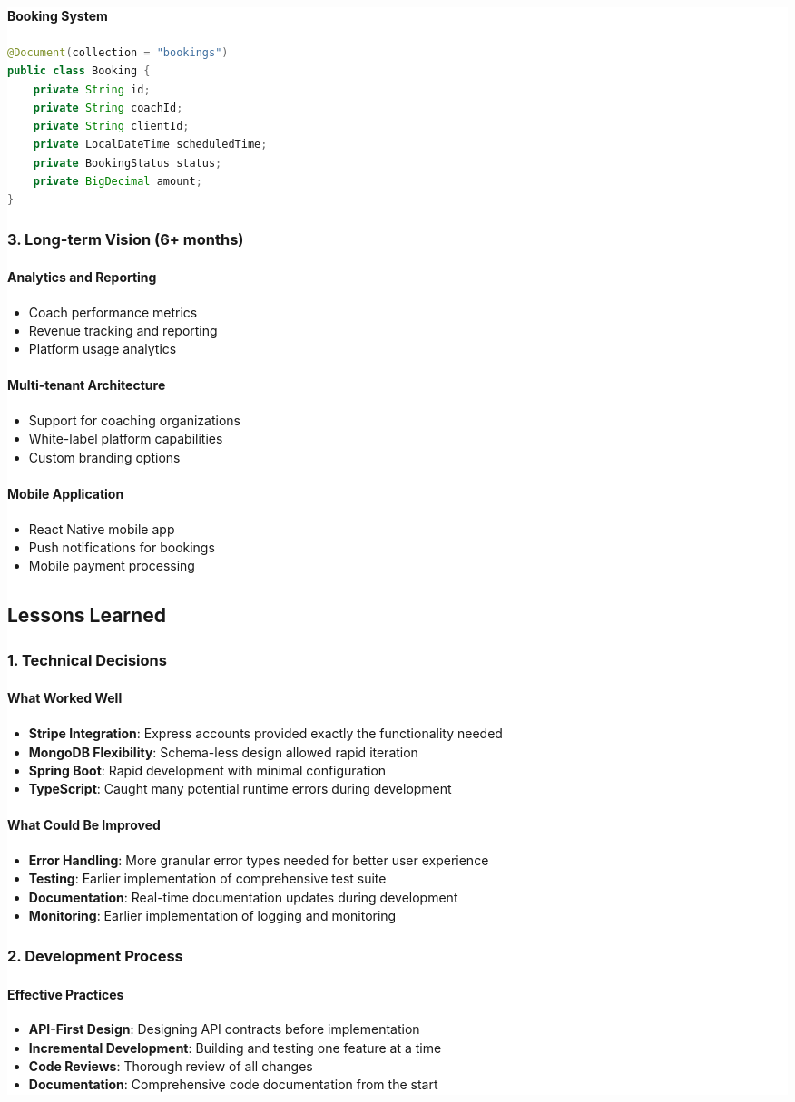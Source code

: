 #### Booking System
```java
@Document(collection = "bookings")
public class Booking {
    private String id;
    private String coachId;
    private String clientId;
    private LocalDateTime scheduledTime;
    private BookingStatus status;
    private BigDecimal amount;
}
```

### 3. **Long-term Vision (6+ months)**

#### Analytics and Reporting
- Coach performance metrics
- Revenue tracking and reporting
- Platform usage analytics

#### Multi-tenant Architecture
- Support for coaching organizations
- White-label platform capabilities
- Custom branding options

#### Mobile Application
- React Native mobile app
- Push notifications for bookings
- Mobile payment processing

## Lessons Learned

### 1. **Technical Decisions**

#### What Worked Well
- **Stripe Integration**: Express accounts provided exactly the functionality needed
- **MongoDB Flexibility**: Schema-less design allowed rapid iteration
- **Spring Boot**: Rapid development with minimal configuration
- **TypeScript**: Caught many potential runtime errors during development

#### What Could Be Improved
- **Error Handling**: More granular error types needed for better user experience
- **Testing**: Earlier implementation of comprehensive test suite
- **Documentation**: Real-time documentation updates during development
- **Monitoring**: Earlier implementation of logging and monitoring

### 2. **Development Process**

#### Effective Practices
- **API-First Design**: Designing API contracts before implementation
- **Incremental Development**: Building and testing one feature at a time
- **Code Reviews**: Thorough review of all changes
- **Documentation**: Comprehensive code documentation from the start
